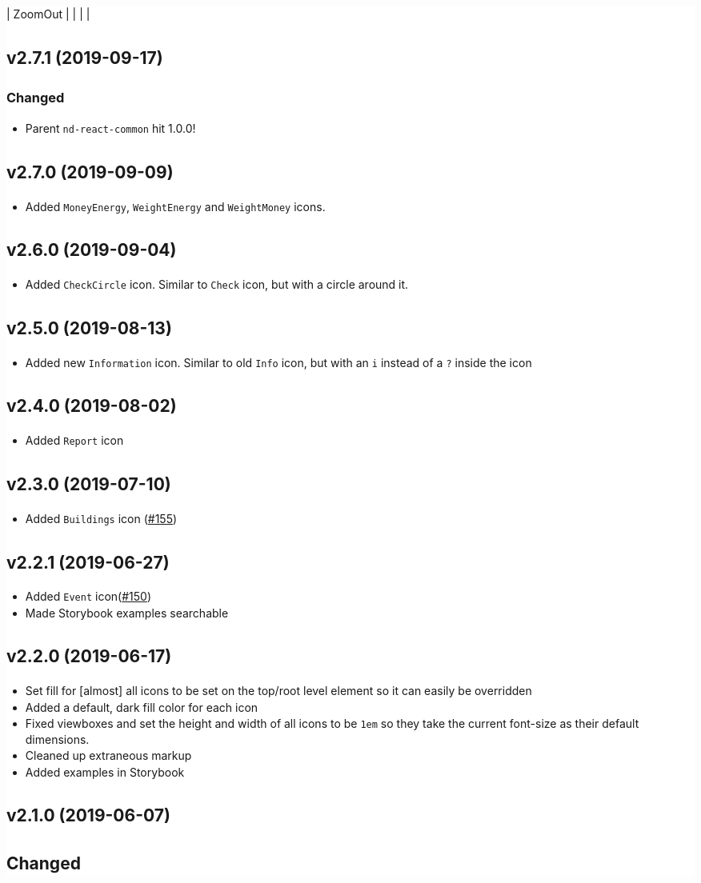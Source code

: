 | ZoomOut             |                               |            |                      |

## v2.7.1 (2019-09-17)

### Changed

- Parent `nd-react-common` hit 1.0.0!

## v2.7.0 (2019-09-09)

- Added `MoneyEnergy`, `WeightEnergy` and `WeightMoney` icons.

## v2.6.0 (2019-09-04)

- Added `CheckCircle` icon. Similar to `Check` icon, but with a circle around it.

## v2.5.0 (2019-08-13)

- Added new `Information` icon. Similar to old `Info` icon, but with an `i` instead of a `?` inside the icon

## v2.4.0 (2019-08-02)

- Added `Report` icon

## v2.3.0 (2019-07-10)

- Added `Buildings` icon ([#155](https://github.com/ndustrialio/nd-react-common/pull/155))

## v2.2.1 (2019-06-27)

- Added `Event` icon([#150](https://github.com/ndustrialio/nd-react-common/pull/150))
- Made Storybook examples searchable

## v2.2.0 (2019-06-17)

- Set fill for [almost] all icons to be set on the top/root level element so it can easily be overridden
- Added a default, dark fill color for each icon
- Fixed viewboxes and set the height and width of all icons to be `1em` so they take the current font-size as their default dimensions.
- Cleaned up extraneous markup
- Added examples in Storybook

## v2.1.0 (2019-06-07)

## Changed
